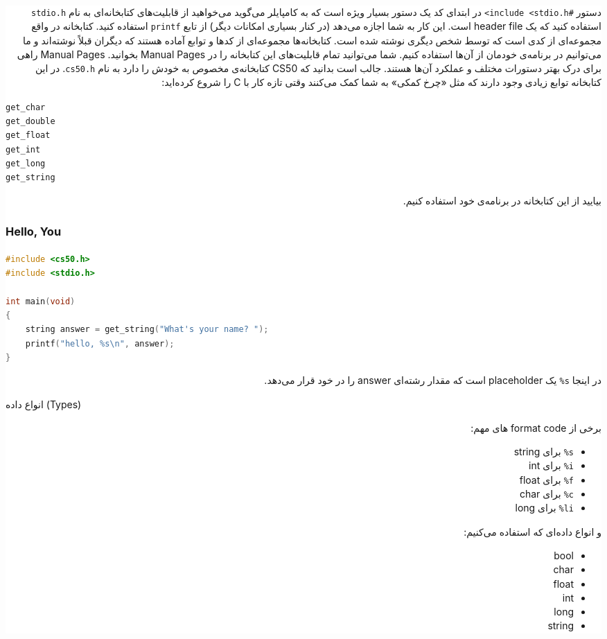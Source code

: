 <div dir="rtl" style="text-align: right;">

دستور `#include <stdio.h>` در ابتدای کد یک دستور بسیار ویژه است که به کامپایلر می‌گوید می‌خواهید از قابلیت‌های کتابخانه‌ای به نام `stdio.h` استفاده کنید که یک header file است. این کار به شما اجازه می‌دهد (در کنار بسیاری امکانات دیگر) از تابع `printf` استفاده کنید. کتابخانه در واقع مجموعه‌ای از کدی است که توسط شخص دیگری نوشته شده است. کتابخانه‌ها مجموعه‌ای از کدها و توابع آماده هستند که دیگران قبلاً نوشته‌اند و ما می‌توانیم در برنامه‌ی خودمان از آن‌ها استفاده کنیم. شما می‌توانید تمام قابلیت‌های این کتابخانه را در Manual Pages بخوانید. Manual Pages راهی برای درک بهتر دستورات مختلف و عملکرد آن‌ها هستند. جالب است بدانید که CS50 کتابخانه‌ی مخصوص به خودش را دارد به نام `cs50.h`. در این کتابخانه توابع زیادی وجود دارند که مثل «چرخ کمکی» به شما کمک می‌کنند وقتی تازه کار با C را شروع کرده‌اید: </div>

```
get_char
get_double
get_float
get_int
get_long
get_string
``` 
<div dir="rtl" style="text-align: right;"> بیایید از این کتابخانه در برنامه‌ی خود استفاده کنیم. </div>

### Hello, You

```c
#include <cs50.h>
#include <stdio.h>

int main(void)
{
    string answer = get_string("What's your name? ");
    printf("hello, %s\n", answer);
}
```
<div dir="rtl" style="text-align: right;">

در اینجا `s%` یک placeholder است که مقدار رشته‌ای answer را در خود قرار می‌دهد. </div>
انواع داده (Types)
<div dir="rtl" style="text-align: right;">

برخی از format code های مهم:
- `s%` برای string
- `i%` برای int
- `f%` برای float
- `c%` برای char
- `li%` برای long

و انواع داده‌ای که استفاده می‌کنیم:

- bool
- char
- float
- int
- long
- string
